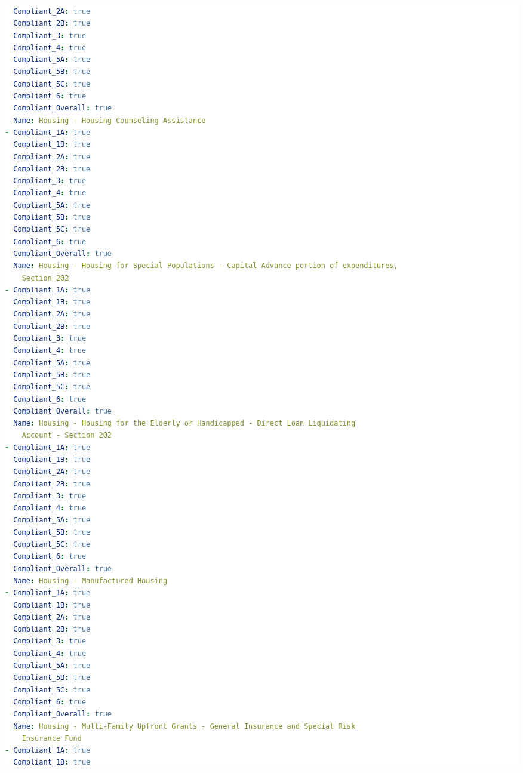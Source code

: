 ```yaml
  Compliant_2A: true
  Compliant_2B: true
  Compliant_3: true
  Compliant_4: true
  Compliant_5A: true
  Compliant_5B: true
  Compliant_5C: true
  Compliant_6: true
  Compliant_Overall: true
  Name: Housing - Housing Counseling Assistance
- Compliant_1A: true
  Compliant_1B: true
  Compliant_2A: true
  Compliant_2B: true
  Compliant_3: true
  Compliant_4: true
  Compliant_5A: true
  Compliant_5B: true
  Compliant_5C: true
  Compliant_6: true
  Compliant_Overall: true
  Name: Housing - Housing for Special Populations - Capital Advance portion of expenditures,
    Section 202
- Compliant_1A: true
  Compliant_1B: true
  Compliant_2A: true
  Compliant_2B: true
  Compliant_3: true
  Compliant_4: true
  Compliant_5A: true
  Compliant_5B: true
  Compliant_5C: true
  Compliant_6: true
  Compliant_Overall: true
  Name: Housing - Housing for the Elderly or Handicapped - Direct Loan Liquidating
    Account - Section 202
- Compliant_1A: true
  Compliant_1B: true
  Compliant_2A: true
  Compliant_2B: true
  Compliant_3: true
  Compliant_4: true
  Compliant_5A: true
  Compliant_5B: true
  Compliant_5C: true
  Compliant_6: true
  Compliant_Overall: true
  Name: Housing - Manufactured Housing
- Compliant_1A: true
  Compliant_1B: true
  Compliant_2A: true
  Compliant_2B: true
  Compliant_3: true
  Compliant_4: true
  Compliant_5A: true
  Compliant_5B: true
  Compliant_5C: true
  Compliant_6: true
  Compliant_Overall: true
  Name: Housing - Multi-Family Upfront Grants - General Insurance and Special Risk
    Insurance Fund
- Compliant_1A: true
  Compliant_1B: true
```